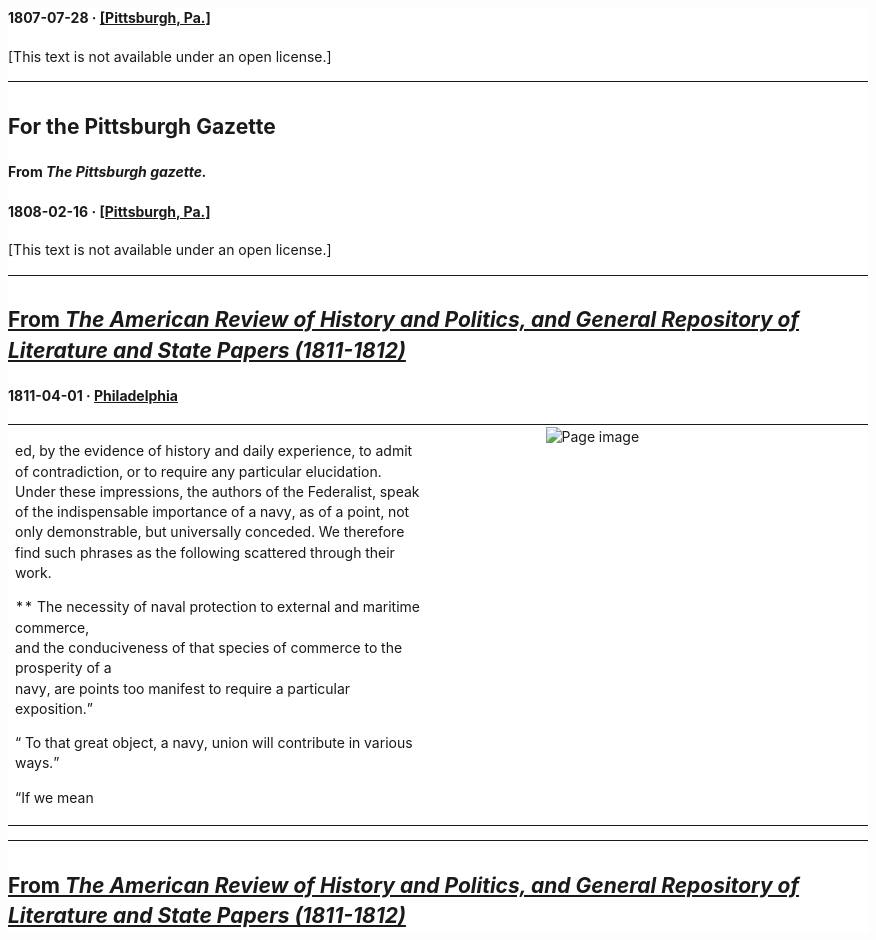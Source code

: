 #### 1807-07-28 &middot; [[Pittsburgh, Pa.]](http://dbpedia.org/resource/Pittsburgh)

[This text is not available under an open license.]

---

## For the Pittsburgh Gazette

#### From _The Pittsburgh gazette._

#### 1808-02-16 &middot; [[Pittsburgh, Pa.]](http://dbpedia.org/resource/Pittsburgh)

[This text is not available under an open license.]

---

## [From _The American Review of History and Politics, and General Repository of Literature and State Papers (1811-1812)_](https://archive.org/details/sim_the-american-review-of-history-and-politics_the-american-review-of-h_1811-04_1_2/page/n25/mode/1up?view=theater)

#### 1811-04-01 &middot; [Philadelphia](http://dbpedia.org/resource/Philadelphia)

<table style="width: 100%;"><tr><td style="width: 50%">

  
ed, by the evidence of history and daily experience, to admit  
of contradiction, or to require any particular elucidation.  
Under these impressions, the authors of the Federalist, speak  
of the indispensable importance of a navy, as of a point, not  
only demonstrable, but universally conceded. We therefore  
find such phrases as the following scattered through their  
work.  
  
** The necessity of naval protection to external and maritime commerce,  
and the conduciveness of that species of commerce to the prosperity of a  
navy, are points too manifest to require a particular exposition.”  
  
“ To that great object, a navy, union will contribute in various ways.”  
  
“If we mean
</td><td style="width: 50%; max-height: 75%; margin: auto; display: block;">
<img alt="Page image" src="https://iiif.archive.org/image/iiif/2/sim_the-american-review-of-history-and-politics_the-american-review-of-h_1811-04_1_2%2Fsim_the-american-review-of-history-and-politics_the-american-review-of-h_1811-04_1_2_jp2.zip%2Fsim_the-american-review-of-history-and-politics_the-american-review-of-h_1811-04_1_2_jp2%2Fsim_the-american-review-of-history-and-politics_the-american-review-of-h_1811-04_1_2_0025.jp2/pct:18.88068880688807,27.450607902735563,67.95817958179582,18.446048632218844/600,/0/default.jpg"/>
</td>
</tr></table>

---

## [From _The American Review of History and Politics, and General Repository of Literature and State Papers (1811-1812)_](https://archive.org/details/sim_the-american-review-of-history-and-politics_the-american-review-of-h_1811-04_1_2/page/n27/mode/1up?view=theater)
